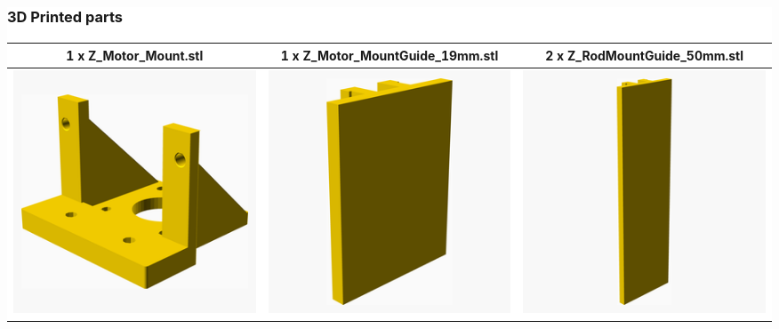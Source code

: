 ### 3D Printed parts

| 1 x Z_Motor_Mount.stl | 1 x Z_Motor_MountGuide_19mm.stl | 2 x Z_RodMountGuide_50mm.stl |
|----------|----------|----------|
| ![Z_Motor_Mount.stl](stls/Z_Motor_Mount.png) | ![Z_Motor_MountGuide_19mm.stl](stls/Z_Motor_MountGuide_19mm.png) | ![Z_RodMountGuide_50mm.stl](stls/Z_RodMountGuide_50mm.png) |
